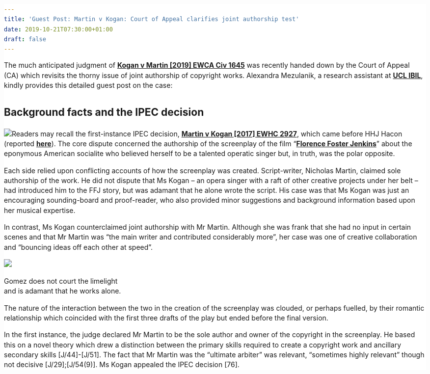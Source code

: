 ```yaml
---
title: 'Guest Post: Martin v Kogan: Court of Appeal clarifies joint authorship test'
date: 2019-10-21T07:30:00+01:00
draft: false
---
```


The much anticipated judgment of [**Kogan v Martin \[2019\] EWCA Civ 1645**](https://www.bailii.org/ew/cases/EWCA/Civ/2019/1645.html) was recently handed down by the Court of Appeal (CA) which revisits the thorny issue of joint authorship of copyright works. Alexandra Mezulanik, a research assistant at [**UCL IBIL**](https://www.ucl.ac.uk/ibil/), kindly provides this detailed guest post on the case:   

Background facts and the IPEC decision
--------------------------------------

[![](https://1.bp.blogspot.com/-ae7JsK98CHc/Xax14B5g2iI/AAAAAAAABho/vhwmsl7uGZQ__DVinOQBn-WduUz626shgCEwYBhgL/s200/Take%2B2.png)](https://1.bp.blogspot.com/-ae7JsK98CHc/Xax14B5g2iI/AAAAAAAABho/vhwmsl7uGZQ__DVinOQBn-WduUz626shgCEwYBhgL/s1600/Take%2B2.png)Readers may recall the first-instance IPEC decision, [**Martin v Kogan \[2017\] EWHC 2927**](https://www.bailii.org/ew/cases/EWHC/IPEC/2017/2927.html), which came before HHJ Hacon (reported [**here**](http://ipkitten.blogspot.com/2017/11/claim-of-joint-authorship-fails-in.html)). The core dispute concerned the authorship of the screenplay of the film “[**Florence Foster Jenkins**](https://www.imdb.com/title/tt4136084/)” about the eponymous American socialite who believed herself to be a talented operatic singer but, in truth, was the polar opposite.   

  

Each  side relied upon conflicting accounts of how the screenplay was created. Script-writer, Nicholas Martin, claimed sole authorship of the work. He did not dispute that Ms Kogan – an opera singer with a raft of other creative projects under her belt – had introduced him to the FFJ story, but was adamant that he alone wrote the script. His case was that Ms Kogan was just an encouraging sounding-board and proof-reader, who also provided minor suggestions and background information based upon her musical expertise.

  

In contrast, Ms Kogan counterclaimed joint authorship with Mr Martin. Although she was frank that she had no input in certain scenes and that Mr Martin was “the main writer and contributed considerably more”, her case was one of creative collaboration and “bouncing ideas off each other at speed”.

  

[![](https://1.bp.blogspot.com/-Ou3Ar_Af2D8/Xax13dQmfpI/AAAAAAAABhk/AgJ5BphNY5E0FAs2_CrwsYZUdfugPCwAgCEwYBhgL/s320/Gomez.jpg)](https://1.bp.blogspot.com/-Ou3Ar_Af2D8/Xax13dQmfpI/AAAAAAAABhk/AgJ5BphNY5E0FAs2_CrwsYZUdfugPCwAgCEwYBhgL/s1600/Gomez.jpg)

Gomez does not court the limelight  
and is adamant that he works alone.

The nature of the interaction between the two in the creation of the screenplay was clouded, or perhaps fuelled, by their romantic relationship which coincided with the first three drafts of the play but ended before the final version.

  

In the first instance, the judge declared Mr Martin to be the sole author and owner of the copyright in the screenplay. He based this on a novel theory which drew a distinction between the primary skills required to create a copyright work and ancillary secondary skills \[J/44\]-\[J/51\]. The fact that Mr Martin was the “ultimate arbiter” was relevant, “sometimes highly relevant” though not decisive \[J/29\];\[J/54(9)\]. Ms Kogan appealed the IPEC decision \[76\].
